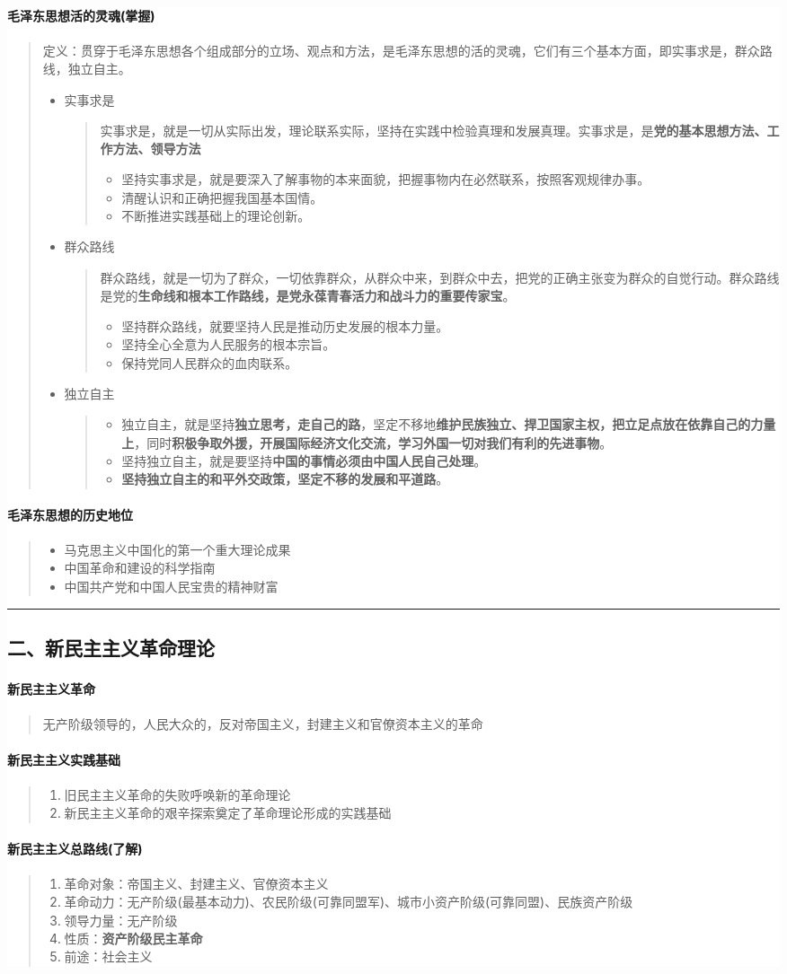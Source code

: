 #### 毛泽东思想活的灵魂(掌握)

> 定义：贯穿于毛泽东思想各个组成部分的立场、观点和方法，是毛泽东思想的活的灵魂，它们有三个基本方面，即实事求是，群众路线，独立自主。
>
> * 实事求是
>
>   >实事求是，就是一切从实际出发，理论联系实际，坚持在实践中检验真理和发展真理。实事求是，是**党的基本思想方法、工作方法、领导方法**
>   >
>   >* 坚持实事求是，就是要深入了解事物的本来面貌，把握事物内在必然联系，按照客观规律办事。
>   >* 清醒认识和正确把握我国基本国情。
>   >* 不断推进实践基础上的理论创新。
>
> * 群众路线
>
>   > 群众路线，就是一切为了群众，一切依靠群众，从群众中来，到群众中去，把党的正确主张变为群众的自觉行动。群众路线是党的**生命线和根本工作路线，是党永葆青春活力和战斗力的重要传家宝**。
>   >
>   > * 坚持群众路线，就要坚持人民是推动历史发展的根本力量。
>   > * 坚持全心全意为人民服务的根本宗旨。
>   > * 保持党同人民群众的血肉联系。
>
> * 独立自主
>
>   > * 独立自主，就是坚持**独立思考，走自己的路**，坚定不移地**维护民族独立、捍卫国家主权，把立足点放在依靠自己的力量上**，同时**积极争取外援，开展国际经济文化交流，学习外国一切对我们有利的先进事物**。
>   > * 坚持独立自主，就是要坚持**中国的事情必须由中国人民自己处理**。
>   > * **坚持独立自主的和平外交政策，坚定不移的发展和平道路**。

#### 毛泽东思想的历史地位

> * 马克思主义中国化的第一个重大理论成果
> * 中国革命和建设的科学指南
> * 中国共产党和中国人民宝贵的精神财富

---

## 二、新民主主义革命理论

#### 新民主主义革命

> 无产阶级领导的，人民大众的，反对帝国主义，封建主义和官僚资本主义的革命

#### 新民主主义实践基础

> 1. 旧民主主义革命的失败呼唤新的革命理论
> 2. 新民主主义革命的艰辛探索奠定了革命理论形成的实践基础

#### 新民主主义总路线(了解)

> 1. 革命对象：帝国主义、封建主义、官僚资本主义
> 2. 革命动力：无产阶级(最基本动力)、农民阶级(可靠同盟军)、城市小资产阶级(可靠同盟)、民族资产阶级
> 3. 领导力量：无产阶级
> 4. 性质：**资产阶级民主革命**
> 5. 前途：社会主义
